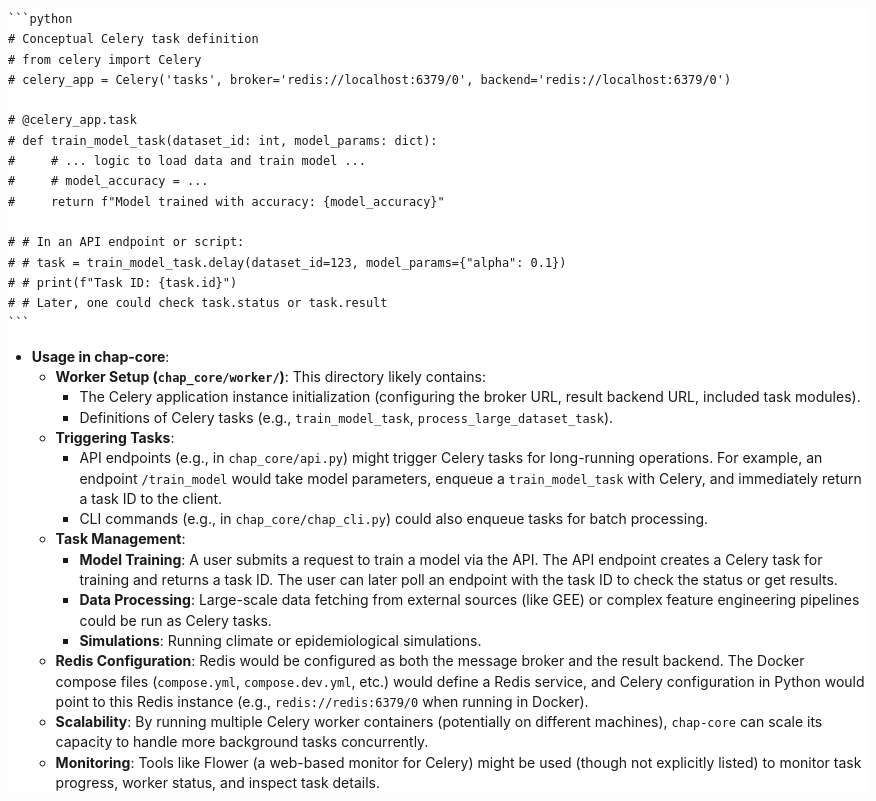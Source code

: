     ```python
    # Conceptual Celery task definition
    # from celery import Celery
    # celery_app = Celery('tasks', broker='redis://localhost:6379/0', backend='redis://localhost:6379/0')

    # @celery_app.task
    # def train_model_task(dataset_id: int, model_params: dict):
    #     # ... logic to load data and train model ...
    #     # model_accuracy = ...
    #     return f"Model trained with accuracy: {model_accuracy}"

    # # In an API endpoint or script:
    # # task = train_model_task.delay(dataset_id=123, model_params={"alpha": 0.1})
    # # print(f"Task ID: {task.id}")
    # # Later, one could check task.status or task.result
    ```

- **Usage in chap-core**:
  - **Worker Setup (`chap_core/worker/`)**: This directory likely contains:
    - The Celery application instance initialization (configuring the broker URL, result backend URL, included task modules).
    - Definitions of Celery tasks (e.g., `train_model_task`, `process_large_dataset_task`).
  - **Triggering Tasks**:
    - API endpoints (e.g., in `chap_core/api.py`) might trigger Celery tasks for long-running operations. For example, an endpoint `/train_model` would take model parameters, enqueue a `train_model_task` with Celery, and immediately return a task ID to the client.
    - CLI commands (e.g., in `chap_core/chap_cli.py`) could also enqueue tasks for batch processing.
  - **Task Management**:
    - **Model Training**: A user submits a request to train a model via the API. The API endpoint creates a Celery task for training and returns a task ID. The user can later poll an endpoint with the task ID to check the status or get results.
    - **Data Processing**: Large-scale data fetching from external sources (like GEE) or complex feature engineering pipelines could be run as Celery tasks.
    - **Simulations**: Running climate or epidemiological simulations.
  - **Redis Configuration**: Redis would be configured as both the message broker and the result backend. The Docker compose files (`compose.yml`, `compose.dev.yml`, etc.) would define a Redis service, and Celery configuration in Python would point to this Redis instance (e.g., `redis://redis:6379/0` when running in Docker).
  - **Scalability**: By running multiple Celery worker containers (potentially on different machines), `chap-core` can scale its capacity to handle more background tasks concurrently.
  - **Monitoring**: Tools like Flower (a web-based monitor for Celery) might be used (though not explicitly listed) to monitor task progress, worker status, and inspect task details.